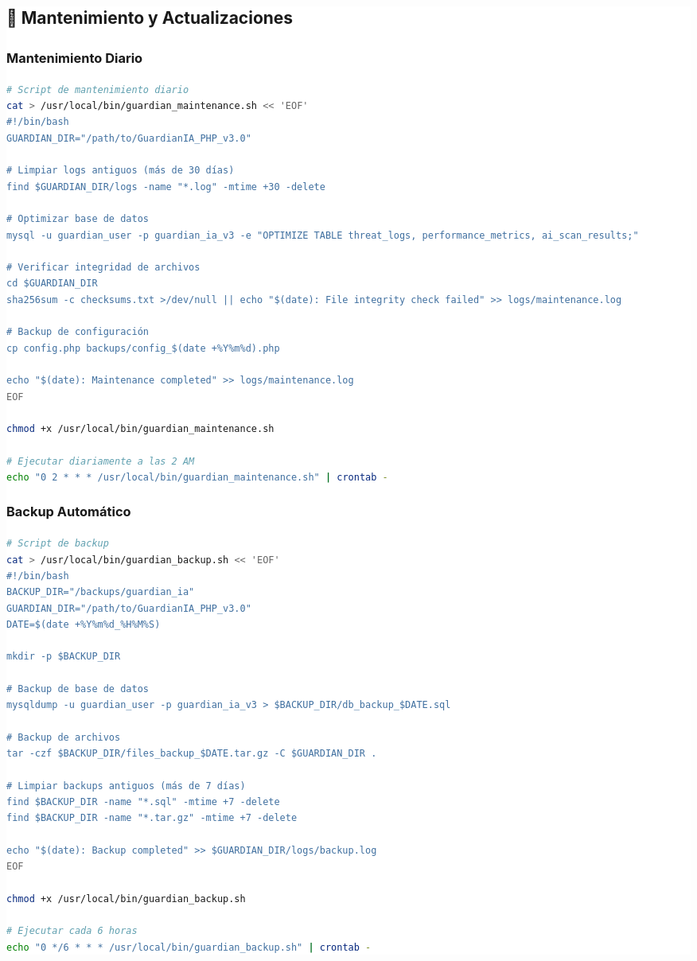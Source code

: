 
## 🔧 Mantenimiento y Actualizaciones

### Mantenimiento Diario
```bash
# Script de mantenimiento diario
cat > /usr/local/bin/guardian_maintenance.sh << 'EOF'
#!/bin/bash
GUARDIAN_DIR="/path/to/GuardianIA_PHP_v3.0"

# Limpiar logs antiguos (más de 30 días)
find $GUARDIAN_DIR/logs -name "*.log" -mtime +30 -delete

# Optimizar base de datos
mysql -u guardian_user -p guardian_ia_v3 -e "OPTIMIZE TABLE threat_logs, performance_metrics, ai_scan_results;"

# Verificar integridad de archivos
cd $GUARDIAN_DIR
sha256sum -c checksums.txt >/dev/null || echo "$(date): File integrity check failed" >> logs/maintenance.log

# Backup de configuración
cp config.php backups/config_$(date +%Y%m%d).php

echo "$(date): Maintenance completed" >> logs/maintenance.log
EOF

chmod +x /usr/local/bin/guardian_maintenance.sh

# Ejecutar diariamente a las 2 AM
echo "0 2 * * * /usr/local/bin/guardian_maintenance.sh" | crontab -
```

### Backup Automático
```bash
# Script de backup
cat > /usr/local/bin/guardian_backup.sh << 'EOF'
#!/bin/bash
BACKUP_DIR="/backups/guardian_ia"
GUARDIAN_DIR="/path/to/GuardianIA_PHP_v3.0"
DATE=$(date +%Y%m%d_%H%M%S)

mkdir -p $BACKUP_DIR

# Backup de base de datos
mysqldump -u guardian_user -p guardian_ia_v3 > $BACKUP_DIR/db_backup_$DATE.sql

# Backup de archivos
tar -czf $BACKUP_DIR/files_backup_$DATE.tar.gz -C $GUARDIAN_DIR .

# Limpiar backups antiguos (más de 7 días)
find $BACKUP_DIR -name "*.sql" -mtime +7 -delete
find $BACKUP_DIR -name "*.tar.gz" -mtime +7 -delete

echo "$(date): Backup completed" >> $GUARDIAN_DIR/logs/backup.log
EOF

chmod +x /usr/local/bin/guardian_backup.sh

# Ejecutar cada 6 horas
echo "0 */6 * * * /usr/local/bin/guardian_backup.sh" | crontab -
```
